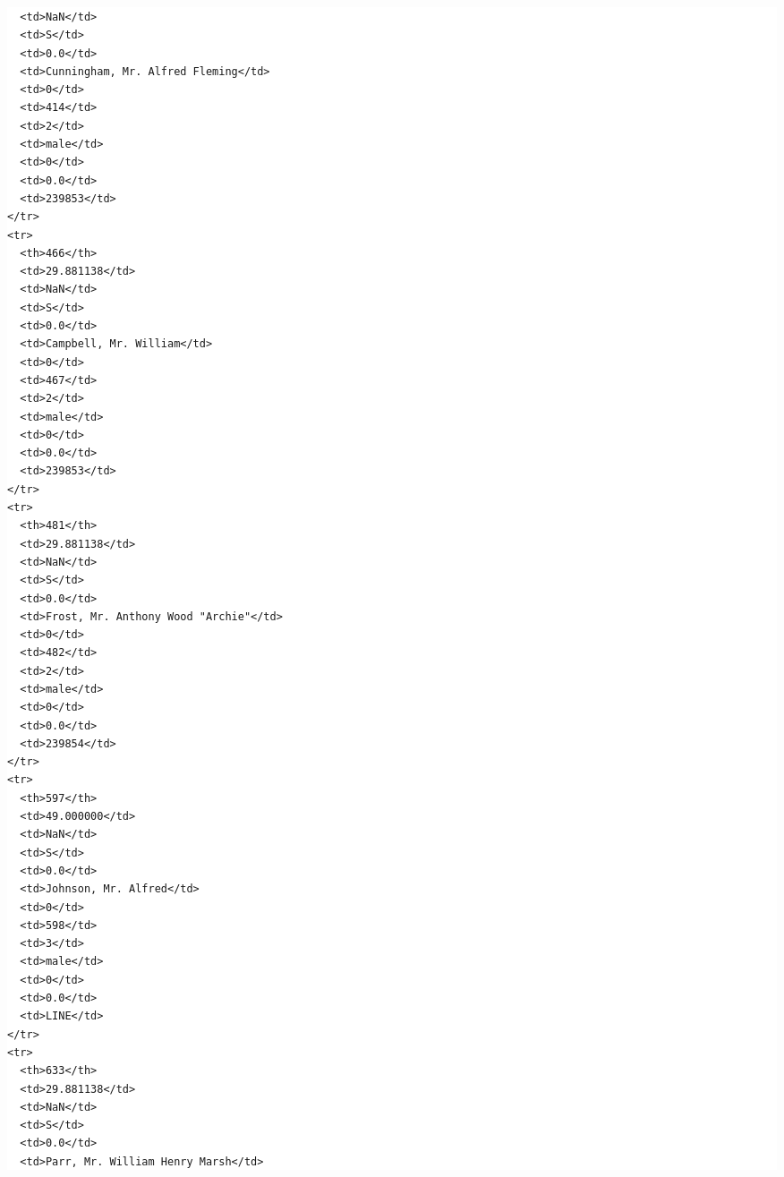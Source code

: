       <td>NaN</td>
      <td>S</td>
      <td>0.0</td>
      <td>Cunningham, Mr. Alfred Fleming</td>
      <td>0</td>
      <td>414</td>
      <td>2</td>
      <td>male</td>
      <td>0</td>
      <td>0.0</td>
      <td>239853</td>
    </tr>
    <tr>
      <th>466</th>
      <td>29.881138</td>
      <td>NaN</td>
      <td>S</td>
      <td>0.0</td>
      <td>Campbell, Mr. William</td>
      <td>0</td>
      <td>467</td>
      <td>2</td>
      <td>male</td>
      <td>0</td>
      <td>0.0</td>
      <td>239853</td>
    </tr>
    <tr>
      <th>481</th>
      <td>29.881138</td>
      <td>NaN</td>
      <td>S</td>
      <td>0.0</td>
      <td>Frost, Mr. Anthony Wood "Archie"</td>
      <td>0</td>
      <td>482</td>
      <td>2</td>
      <td>male</td>
      <td>0</td>
      <td>0.0</td>
      <td>239854</td>
    </tr>
    <tr>
      <th>597</th>
      <td>49.000000</td>
      <td>NaN</td>
      <td>S</td>
      <td>0.0</td>
      <td>Johnson, Mr. Alfred</td>
      <td>0</td>
      <td>598</td>
      <td>3</td>
      <td>male</td>
      <td>0</td>
      <td>0.0</td>
      <td>LINE</td>
    </tr>
    <tr>
      <th>633</th>
      <td>29.881138</td>
      <td>NaN</td>
      <td>S</td>
      <td>0.0</td>
      <td>Parr, Mr. William Henry Marsh</td>